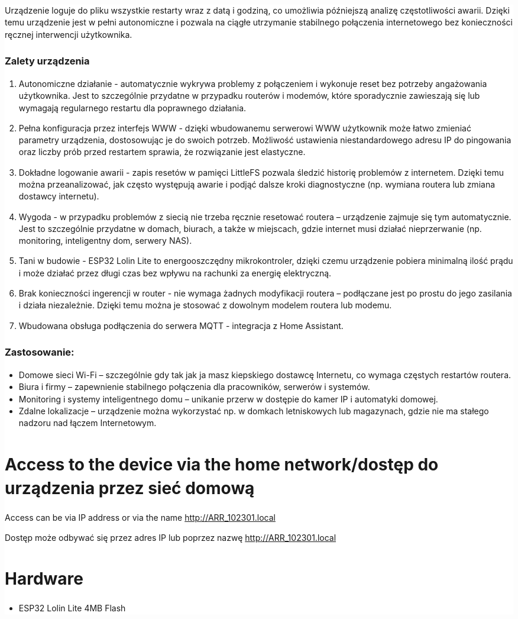 Urządzenie loguje do pliku wszystkie restarty wraz z datą i godziną, co umożliwia późniejszą analizę częstotliwości awarii. Dzięki temu urządzenie jest w pełni autonomiczne i pozwala na ciągłe utrzymanie stabilnego połączenia internetowego bez konieczności ręcznej interwencji użytkownika.

### Zalety urządzenia

1. Autonomiczne działanie - automatycznie wykrywa problemy z połączeniem i wykonuje reset bez potrzeby angażowania użytkownika. Jest to szczególnie przydatne w przypadku routerów i modemów, które sporadycznie zawieszają się lub wymagają regularnego restartu dla poprawnego działania.

2. Pełna konfiguracja przez interfejs WWW - dzięki wbudowanemu serwerowi WWW użytkownik może łatwo zmieniać parametry urządzenia, dostosowując je do swoich potrzeb. Możliwość ustawienia niestandardowego adresu IP do pingowania oraz liczby prób przed restartem sprawia, że rozwiązanie jest elastyczne.

3. Dokładne logowanie awarii - zapis resetów w pamięci LittleFS pozwala śledzić historię problemów z internetem. Dzięki temu można przeanalizować, jak często występują awarie i podjąć dalsze kroki diagnostyczne (np. wymiana routera lub zmiana dostawcy internetu).

4. Wygoda - w przypadku problemów z siecią nie trzeba ręcznie resetować routera – urządzenie zajmuje się tym automatycznie. Jest to szczególnie przydatne w domach, biurach, a także w miejscach, gdzie internet musi działać nieprzerwanie (np. monitoring, inteligentny dom, serwery NAS).

5. Tani w budowie - ESP32 Lolin Lite to energooszczędny mikrokontroler, dzięki czemu urządzenie pobiera minimalną ilość prądu i może działać przez długi czas bez wpływu na rachunki za energię elektryczną.

6. Brak konieczności ingerencji w router - nie wymaga żadnych modyfikacji routera – podłączane jest po prostu do jego zasilania i działa niezależnie. Dzięki temu można je stosować z dowolnym modelem routera lub modemu.

7. Wbudowana obsługa podłączenia do serwera MQTT - integracja z Home Assistant.


### Zastosowanie:

- Domowe sieci Wi-Fi – szczególnie gdy tak jak ja masz kiepskiego dostawcę Internetu, co wymaga częstych restartów routera.
- Biura i firmy – zapewnienie stabilnego połączenia dla pracowników, serwerów i systemów.
- Monitoring i systemy inteligentnego domu – unikanie przerw w dostępie do kamer IP i automatyki domowej.
- Zdalne lokalizacje – urządzenie można wykorzystać np. w domkach letniskowych lub magazynach, gdzie nie ma stałego nadzoru nad łączem Internetowym.

# Access to the device via the home network/dostęp do urządzenia przez sieć domową

Access can be via IP address or via the name http://ARR_102301.local

Dostęp może odbywać się przez adres IP lub poprzez nazwę http://ARR_102301.local

# Hardware

* ESP32 Lolin Lite 4MB Flash
